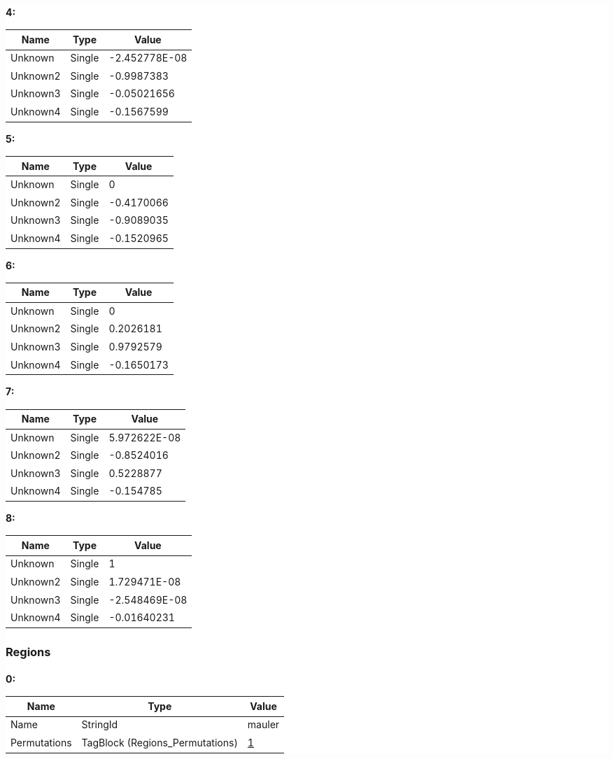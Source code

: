 
**4:**

Name	| Type	| Value
---	|---	|---	|
Unknown	|Single	|-2.452778E-08
Unknown2	|Single	|-0.9987383
Unknown3	|Single	|-0.05021656
Unknown4	|Single	|-0.1567599


**5:**

Name	| Type	| Value
---	|---	|---	|
Unknown	|Single	|0
Unknown2	|Single	|-0.4170066
Unknown3	|Single	|-0.9089035
Unknown4	|Single	|-0.1520965


**6:**

Name	| Type	| Value
---	|---	|---	|
Unknown	|Single	|0
Unknown2	|Single	|0.2026181
Unknown3	|Single	|0.9792579
Unknown4	|Single	|-0.1650173


**7:**

Name	| Type	| Value
---	|---	|---	|
Unknown	|Single	|5.972622E-08
Unknown2	|Single	|-0.8524016
Unknown3	|Single	|0.5228877
Unknown4	|Single	|-0.154785


**8:**

Name	| Type	| Value
---	|---	|---	|
Unknown	|Single	|1
Unknown2	|Single	|1.729471E-08
Unknown3	|Single	|-2.548469E-08
Unknown4	|Single	|-0.01640231


### Regions

**0:**

Name	| Type	| Value
---	|---	|---	|
Name	|StringId	|mauler
Permutations	|TagBlock (Regions_Permutations)	|[1](#regions_permutations)
